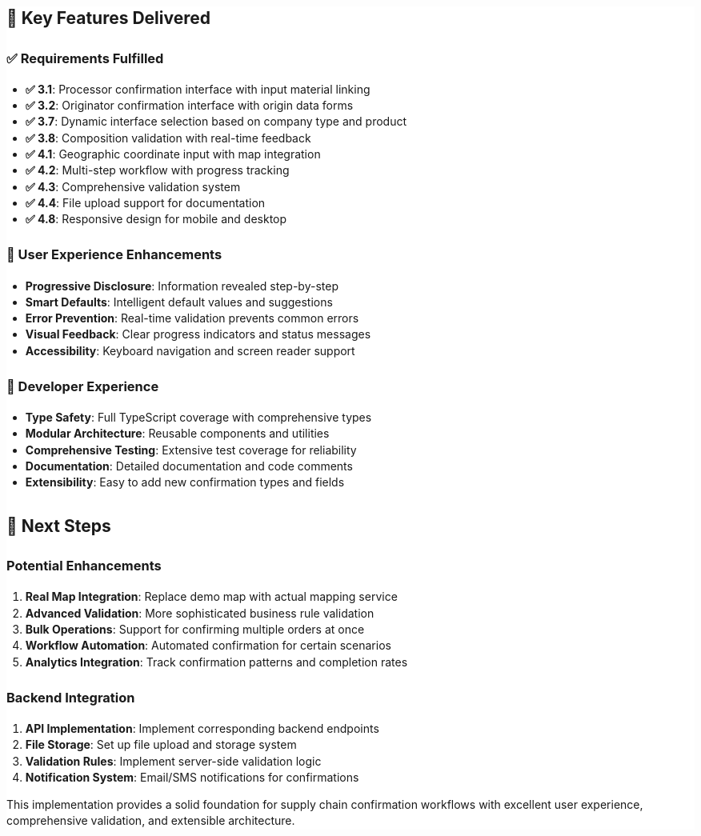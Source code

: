 ## 🎯 Key Features Delivered

### ✅ Requirements Fulfilled

- **✅ 3.1**: Processor confirmation interface with input material linking
- **✅ 3.2**: Originator confirmation interface with origin data forms
- **✅ 3.7**: Dynamic interface selection based on company type and product
- **✅ 3.8**: Composition validation with real-time feedback
- **✅ 4.1**: Geographic coordinate input with map integration
- **✅ 4.2**: Multi-step workflow with progress tracking
- **✅ 4.3**: Comprehensive validation system
- **✅ 4.4**: File upload support for documentation
- **✅ 4.8**: Responsive design for mobile and desktop

### 🎨 User Experience Enhancements

- **Progressive Disclosure**: Information revealed step-by-step
- **Smart Defaults**: Intelligent default values and suggestions
- **Error Prevention**: Real-time validation prevents common errors
- **Visual Feedback**: Clear progress indicators and status messages
- **Accessibility**: Keyboard navigation and screen reader support

### 🔧 Developer Experience

- **Type Safety**: Full TypeScript coverage with comprehensive types
- **Modular Architecture**: Reusable components and utilities
- **Comprehensive Testing**: Extensive test coverage for reliability
- **Documentation**: Detailed documentation and code comments
- **Extensibility**: Easy to add new confirmation types and fields

## 🚀 Next Steps

### Potential Enhancements

1. **Real Map Integration**: Replace demo map with actual mapping service
2. **Advanced Validation**: More sophisticated business rule validation
3. **Bulk Operations**: Support for confirming multiple orders at once
4. **Workflow Automation**: Automated confirmation for certain scenarios
5. **Analytics Integration**: Track confirmation patterns and completion rates

### Backend Integration

1. **API Implementation**: Implement corresponding backend endpoints
2. **File Storage**: Set up file upload and storage system
3. **Validation Rules**: Implement server-side validation logic
4. **Notification System**: Email/SMS notifications for confirmations

This implementation provides a solid foundation for supply chain confirmation workflows with excellent user experience, comprehensive validation, and extensible architecture.
